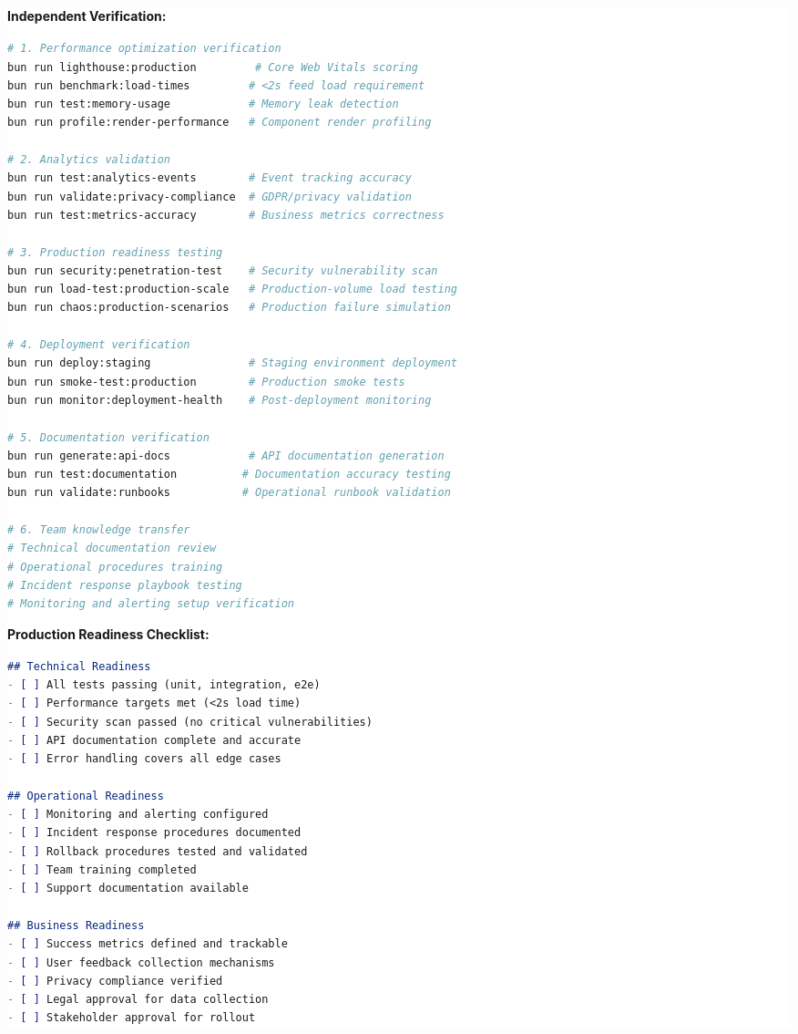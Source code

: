 **Independent Verification:**
```bash
# 1. Performance optimization verification
bun run lighthouse:production         # Core Web Vitals scoring
bun run benchmark:load-times         # <2s feed load requirement
bun run test:memory-usage            # Memory leak detection
bun run profile:render-performance   # Component render profiling

# 2. Analytics validation
bun run test:analytics-events        # Event tracking accuracy
bun run validate:privacy-compliance  # GDPR/privacy validation
bun run test:metrics-accuracy        # Business metrics correctness

# 3. Production readiness testing
bun run security:penetration-test    # Security vulnerability scan
bun run load-test:production-scale   # Production-volume load testing
bun run chaos:production-scenarios   # Production failure simulation

# 4. Deployment verification
bun run deploy:staging               # Staging environment deployment
bun run smoke-test:production        # Production smoke tests
bun run monitor:deployment-health    # Post-deployment monitoring

# 5. Documentation verification
bun run generate:api-docs            # API documentation generation
bun run test:documentation          # Documentation accuracy testing
bun run validate:runbooks           # Operational runbook validation

# 6. Team knowledge transfer
# Technical documentation review
# Operational procedures training
# Incident response playbook testing
# Monitoring and alerting setup verification
```

**Production Readiness Checklist:**
```markdown
## Technical Readiness
- [ ] All tests passing (unit, integration, e2e)
- [ ] Performance targets met (<2s load time)
- [ ] Security scan passed (no critical vulnerabilities)
- [ ] API documentation complete and accurate
- [ ] Error handling covers all edge cases

## Operational Readiness
- [ ] Monitoring and alerting configured
- [ ] Incident response procedures documented
- [ ] Rollback procedures tested and validated
- [ ] Team training completed
- [ ] Support documentation available

## Business Readiness
- [ ] Success metrics defined and trackable
- [ ] User feedback collection mechanisms
- [ ] Privacy compliance verified
- [ ] Legal approval for data collection
- [ ] Stakeholder approval for rollout
```

